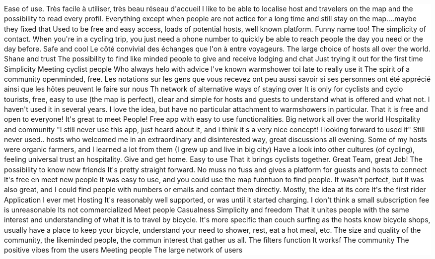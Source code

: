 Ease of use.
Très facile à utiliser, très beau réseau d'accueil
I like to be able to localise host and travelers on the map and the possibility to read every profil. 
Everything except when people are not actice for a long time and still stay on the map....maybe they fixed that
Used to be free and easy access, loads of potential hosts, well known platform. Funny name too!
The simplicity of contact. When you're in a cycling trip, you just need a phone number to quickly be able to reach people the day you need or the day before. 
Safe and cool
Le côté convivial des échanges que l'on à entre voyageurs.
The large choice of hosts all over the world. 
Shane and trust
The possibility to find like minded people to give and receive lodging and chat
Just trying it out for the first time
Simplicity
Meeting cyclist people Who always helo with advice
I've known warmshower toi late to really use it
The spirit of a community openminded, free.
Les notations sur les gens que vous recevez ont peu aussi savoir si ses personnes ont été apprécié ainsi que les hôtes peuvent le faire sur nous 
Th network of alternative ways of staying over
It is only for cyclists and cyclo tourists, free, easy to use (the map is perfect), clear and simple for hosts and guests to understand what is offered and what not.
I haven't used it in several years. I love the idea, but have no particular attachment to warmshowers in particular. 
That it is free and open to everyone!
It's great to meet People!
Free app with easy to use functionalities.  Big network all over the world
Hospitality and community
"I still never use this app, just heard about it, and i think it s a very nice concept!
I looking forward to used it"
Still never used..
hosts who welcomed me in an extraordinary and disinterested way, great discussions all evening. Some of my hosts were organic farmers, and I learned a lot from them (I grew up and live in big city)
Have a look into other cultures (of cycling), feeling universal trust an hospitality. Give and get home.
Easy to use 
That it brings cyclists together. 
Great Team,  great Job!
The possibility to know new friends 
It's pretty straight forward. No muss no fuss and gives a platform for guests and hosts to connect
It's free en meet new people
It was easy to use, and you could use the map fubntuon to find people. It wasn't perfect, but it was also great, and I could find people with numbers or emails and contact them directly. 
Mostly, the idea at its core
It's the first rider Application I ever met
Hosting 
It's reasonably well supported, or was until it started charging.  I don't think a small subscription fee is unreasonable
Its not commercialized
Meet people 
Casualness
Simplicity and freedom
That it unites people with the same interest and understanding of what it is to travel by bicycle. It's more specific than couch surfing as the hosts know bicycle shops, usually have a place to keep your bicycle, understand your need to shower, rest, eat a hot meal, etc.
The size and quality of the community, the likeminded people, the commun interest that gather us all. The filters function
It worksf
The community
The positive vibes from the users
Meeting people
The large network of users